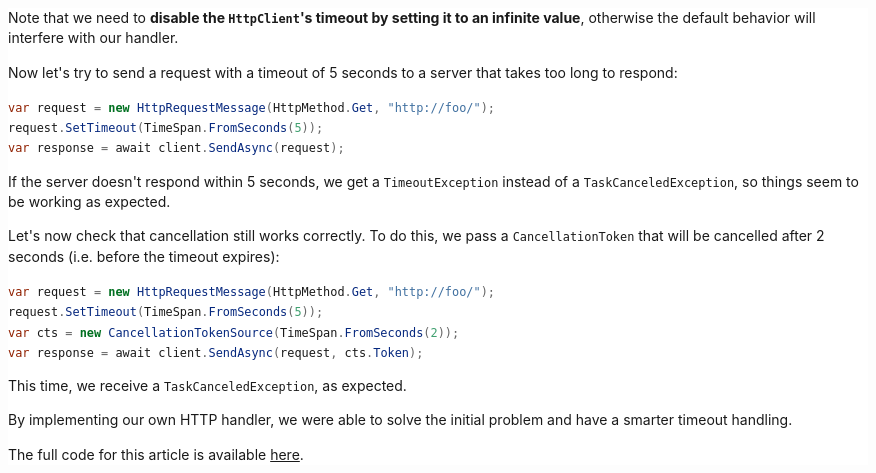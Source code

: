 Note that we need to **disable the `HttpClient`'s timeout by setting it to an infinite value**, otherwise the default behavior will interfere with our handler.

Now let's try to send a request with a timeout of 5 seconds to a server that takes too long to respond:

```csharp
var request = new HttpRequestMessage(HttpMethod.Get, "http://foo/");
request.SetTimeout(TimeSpan.FromSeconds(5));
var response = await client.SendAsync(request);
```

If the server doesn't respond within 5 seconds, we get a `TimeoutException` instead of a `TaskCanceledException`, so things seem to be working as expected.

Let's now check that cancellation still works correctly. To do this, we pass a `CancellationToken` that will be cancelled after 2 seconds (i.e. before the timeout expires):

```csharp
var request = new HttpRequestMessage(HttpMethod.Get, "http://foo/");
request.SetTimeout(TimeSpan.FromSeconds(5));
var cts = new CancellationTokenSource(TimeSpan.FromSeconds(2));
var response = await client.SendAsync(request, cts.Token);
```

This time, we receive a `TaskCanceledException`, as expected.

By implementing our own HTTP handler, we were able to solve the initial problem and have a smarter timeout handling.

The full code for this article is available [here](https://gist.github.com/thomaslevesque/b4fd8c3aa332c9582a57935d6ed3406f).

